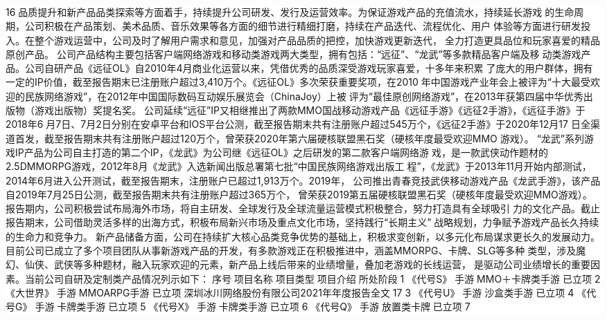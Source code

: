 16
品质提升和新产品品类探索等方面着手，持续提升公司研发、发行及运营效率。为保证游戏产品的充值流水，持续延长游戏
的生命周期，公司积极在产品策划、美术品质、音乐效果等各方面的细节进行精细打磨，持续在产品迭代、流程优化、用户
体验等方面进行研发投入。在整个游戏运营中，公司及时了解用户需求和意见，加强对产品品质的把控，加快游戏更新迭代，
全力打造更具品位和玩家喜爱的精品原创产品。
公司产品结构主要包括客户端网络游戏和移动类游戏两大类型，拥有包括：“远征”、“龙武”等多款精品客户端及移
动类游戏产品。公司自研产品《远征OL》自2010年4月商业化运营以来，凭借优秀的品质深受游戏玩家喜爱，十多年来积累
了庞大的用户群体，拥有一定的IP价值，截至报告期末已注册账户超过3,410万个。《远征OL》多次荣获重要奖项，在2010
年中国游戏产业年会上被评为“十大最受欢迎的民族网络游戏”，在2012年中国国际数码互动娱乐展览会（ChinaJoy）上被
评为“最佳原创网络游戏”，在2013年获第四届中华优秀出版物（游戏出版物）奖提名奖。
公司延续“远征”IP又相继推出了两款MMO国战移动游戏产品《远征手游》《远征2手游》，《远征手游》于2018年6
月7日、7月2日分别在安卓平台和IOS平台公测，截至报告期末共有注册账户超过545万个，《远征2手游》于2020年12月17
日全渠道首发，截至报告期末共有注册账户超过120万个，曾荣获2020年第六届硬核联盟黑石奖（硬核年度最受欢迎MMO
游戏）。
“龙武”系列游戏IP产品为公司自主打造的第二个IP，《龙武》为公司继《远征OL》之后研发的第二款客户端网络游
戏，是一款武侠动作题材的2.5DMMORPG游戏，2012年8月《龙武》入选新闻出版总署第七批“中国民族网络游戏出版工
程”，《龙武》于2013年11月开始内部测试，2014年6月进入公开测试，截至报告期末，注册账户已超过1,913万个。2019年，
公司推出青春竞技武侠移动游戏产品《龙武手游》，该产品自2019年7月25日公测，截至报告期末共有注册账户超过365万个，
曾荣获2019第五届硬核联盟黑石奖（硬核年度最受欢迎MMO游戏）。
报告期内，公司积极尝试布局海外市场，将自主研发、全球发行及全球流量运营模式积极整合，努力打造具有全球吸引
力的文化产品。截止报告期末，公司借助灵活多样的出海方式，积极布局新兴市场及重点文化市场，坚持践行“长期主义”
战略规划，力争赋予游戏产品长久持续的生命力和竞争力。
新产品储备方面，公司在持续扩大核心品类竞争优势的基础上，积极求变创新，以多元化布局谋求更长久的发展动力。
目前公司已成立了多个项目团队从事新游戏产品的开发，有多款游戏正在积极推进中，涵盖MMORPG、卡牌、SLG等多种
类型，涉及魔幻、仙侠、武侠等多种题材，融入玩家欢迎的元素，新产品上线后带来的业绩增量，叠加老游戏的长线运营，
是驱动公司业绩增长的重要因素。当前公司自研及定制类产品情况列示如下：
序号
项目名称
项目类型
项目介绍
所处阶段
1
《代号S》
手游
MMO＋卡牌类手游
已立项
2
《大世界》
手游
MMOARPG手游
已立项
深圳冰川网络股份有限公司2021年年度报告全文
17
3
《代号U》
手游
沙盒类手游
已立项
4
《代号G》
手游
卡牌类手游
已立项
5
《代号X》
手游
卡牌类手游
已立项
6
《代号Q》
手游
放置类卡牌
已立项
7